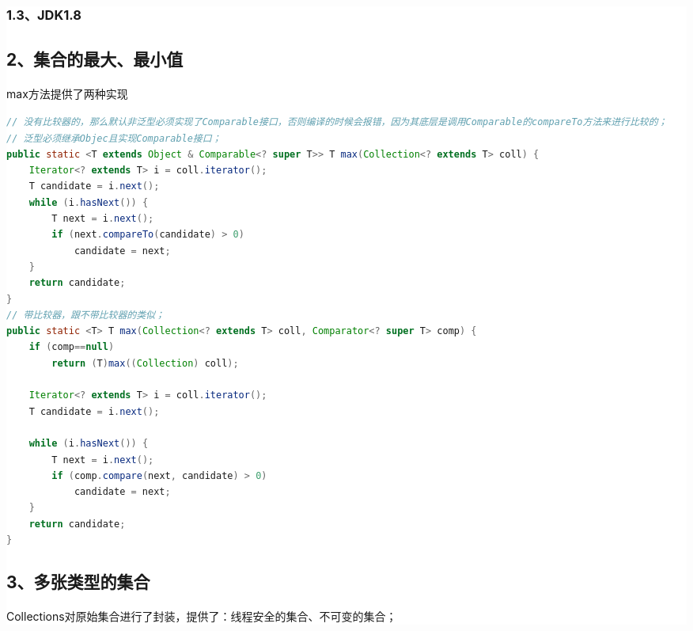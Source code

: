 ### 1.3、JDK1.8

## 2、集合的最大、最小值

max方法提供了两种实现
```java
// 没有比较器的，那么默认非泛型必须实现了Comparable接口，否则编译的时候会报错，因为其底层是调用Comparable的compareTo方法来进行比较的；
// 泛型必须继承Objec且实现Comparable接口；
public static <T extends Object & Comparable<? super T>> T max(Collection<? extends T> coll) {
    Iterator<? extends T> i = coll.iterator();
    T candidate = i.next();
    while (i.hasNext()) {
        T next = i.next();
        if (next.compareTo(candidate) > 0)
            candidate = next;
    }
    return candidate;
}
// 带比较器，跟不带比较器的类似；
public static <T> T max(Collection<? extends T> coll, Comparator<? super T> comp) {
    if (comp==null)
        return (T)max((Collection) coll);

    Iterator<? extends T> i = coll.iterator();
    T candidate = i.next();

    while (i.hasNext()) {
        T next = i.next();
        if (comp.compare(next, candidate) > 0)
            candidate = next;
    }
    return candidate;
}   
```


## 3、多张类型的集合

Collections对原始集合进行了封装，提供了：线程安全的集合、不可变的集合；
